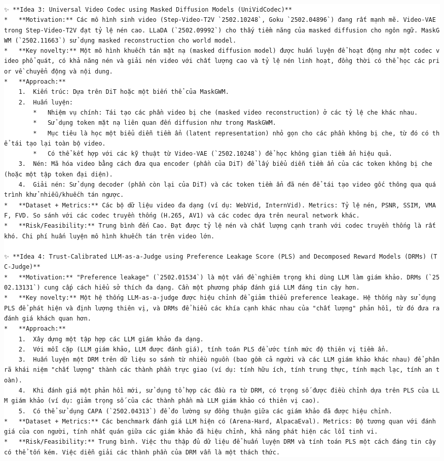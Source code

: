     ✨ **Idea 3: Universal Video Codec using Masked Diffusion Models (UniVidCodec)**
    *   **Motivation:** Các mô hình sinh video (Step-Video-T2V `2502.10248`, Goku `2502.04896`) đang rất mạnh mẽ. Video-VAE trong Step-Video-T2V đạt tỷ lệ nén cao. LLaDA (`2502.09992`) cho thấy tiềm năng của masked diffusion cho ngôn ngữ. MaskGWM (`2502.11663`) sử dụng masked reconstruction cho world model.
    *   **Key novelty:** Một mô hình khuếch tán mặt nạ (masked diffusion model) được huấn luyện để hoạt động như một codec video phổ quát, có khả năng nén và giải nén video với chất lượng cao và tỷ lệ nén linh hoạt, đồng thời có thể học các prior về chuyển động và nội dung.
    *   **Approach:**
        1.  Kiến trúc: Dựa trên DiT hoặc một biến thể của MaskGWM.
        2.  Huấn luyện:
            *   Nhiệm vụ chính: Tái tạo các phần video bị che (masked video reconstruction) ở các tỷ lệ che khác nhau.
            *   Sử dụng token mặt nạ liên quan đến diffusion như trong MaskGWM.
            *   Mục tiêu là học một biểu diễn tiềm ẩn (latent representation) nhỏ gọn cho các phần không bị che, từ đó có thể tái tạo lại toàn bộ video.
            *   Có thể kết hợp với các kỹ thuật từ Video-VAE (`2502.10248`) để học không gian tiềm ẩn hiệu quả.
        3.  Nén: Mã hóa video bằng cách đưa qua encoder (phần của DiT) để lấy biểu diễn tiềm ẩn của các token không bị che (hoặc một tập token đại diện).
        4.  Giải nén: Sử dụng decoder (phần còn lại của DiT) và các token tiềm ẩn đã nén để tái tạo video gốc thông qua quá trình khử nhiễu/khuếch tán ngược.
    *   **Dataset + Metrics:** Các bộ dữ liệu video đa dạng (ví dụ: WebVid, InternVid). Metrics: Tỷ lệ nén, PSNR, SSIM, VMAF, FVD. So sánh với các codec truyền thống (H.265, AV1) và các codec dựa trên neural network khác.
    *   **Risk/Feasibility:** Trung bình đến Cao. Đạt được tỷ lệ nén và chất lượng cạnh tranh với codec truyền thống là rất khó. Chi phí huấn luyện mô hình khuếch tán trên video lớn.

    ✨ **Idea 4: Trust-Calibrated LLM-as-a-Judge using Preference Leakage Score (PLS) and Decomposed Reward Models (DRMs) (TC-Judge)**
    *   **Motivation:** "Preference leakage" (`2502.01534`) là một vấn đề nghiêm trọng khi dùng LLM làm giám khảo. DRMs (`2502.13131`) cung cấp cách hiểu sở thích đa dạng. Cần một phương pháp đánh giá LLM đáng tin cậy hơn.
    *   **Key novelty:** Một hệ thống LLM-as-a-judge được hiệu chỉnh để giảm thiểu preference leakage. Hệ thống này sử dụng PLS để phát hiện và định lượng thiên vị, và DRMs để hiểu các khía cạnh khác nhau của "chất lượng" phản hồi, từ đó đưa ra đánh giá khách quan hơn.
    *   **Approach:**
        1.  Xây dựng một tập hợp các LLM giám khảo đa dạng.
        2.  Với mỗi cặp (LLM giám khảo, LLM được đánh giá), tính toán PLS để ước tính mức độ thiên vị tiềm ẩn.
        3.  Huấn luyện một DRM trên dữ liệu so sánh từ nhiều nguồn (bao gồm cả người và các LLM giám khảo khác nhau) để phân rã khái niệm "chất lượng" thành các thành phần trực giao (ví dụ: tính hữu ích, tính trung thực, tính mạch lạc, tính an toàn).
        4.  Khi đánh giá một phản hồi mới, sử dụng tổ hợp các đầu ra từ DRM, có trọng số được điều chỉnh dựa trên PLS của LLM giám khảo (ví dụ: giảm trọng số của các thành phần mà LLM giám khảo có thiên vị cao).
        5.  Có thể sử dụng CAPA (`2502.04313`) để đo lường sự đồng thuận giữa các giám khảo đã được hiệu chỉnh.
    *   **Dataset + Metrics:** Các benchmark đánh giá LLM hiện có (Arena-Hard, AlpacaEval). Metrics: Độ tương quan với đánh giá của con người, tính nhất quán giữa các giám khảo đã hiệu chỉnh, khả năng phát hiện các lỗi tinh vi.
    *   **Risk/Feasibility:** Trung bình. Việc thu thập đủ dữ liệu để huấn luyện DRM và tính toán PLS một cách đáng tin cậy có thể tốn kém. Việc diễn giải các thành phần của DRM vẫn là một thách thức.
